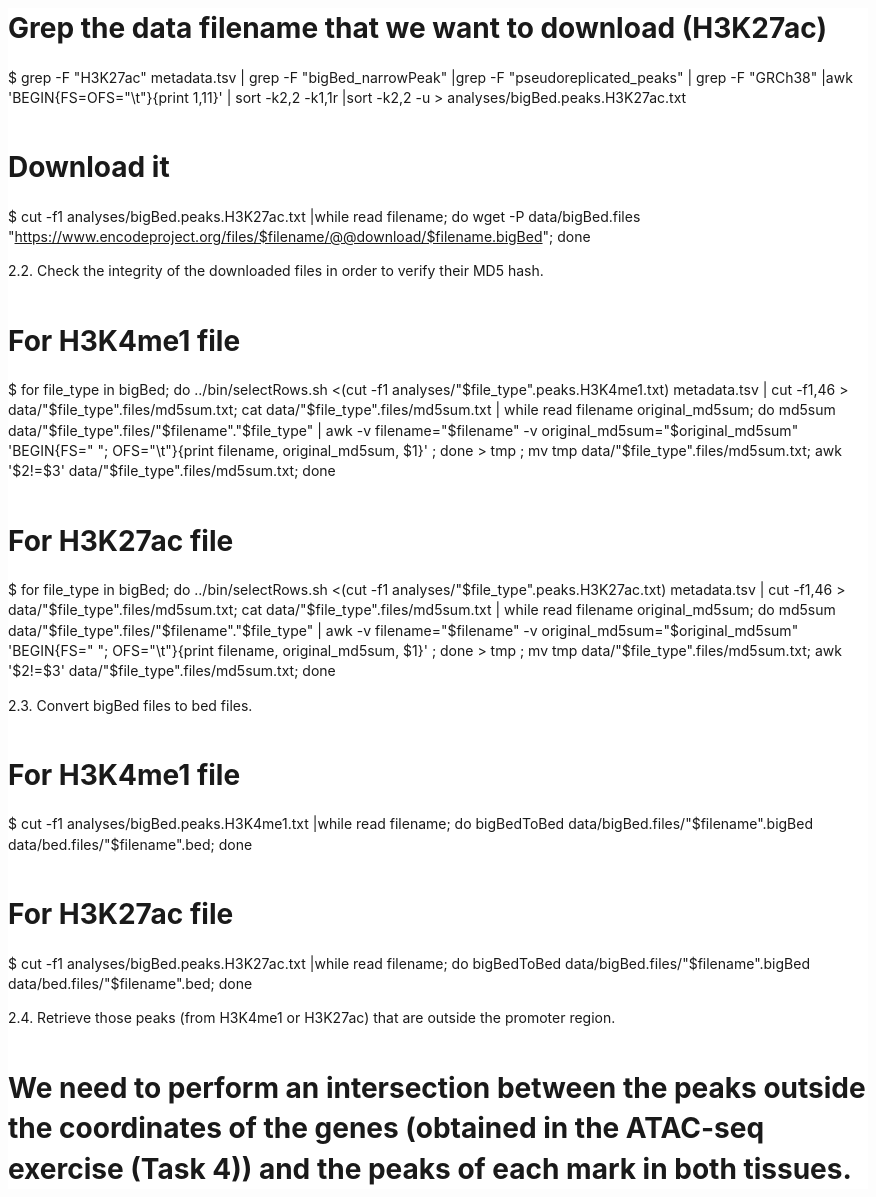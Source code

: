 # Grep the data filename that we want to download (H3K27ac)
$ grep -F "H3K27ac" metadata.tsv | grep -F "bigBed_narrowPeak" |grep -F "pseudoreplicated_peaks" | grep -F "GRCh38" |awk 'BEGIN{FS=OFS="\t"}{print $1,$11}' | sort -k2,2 -k1,1r |sort -k2,2 -u > analyses/bigBed.peaks.H3K27ac.txt

# Download it
$ cut -f1 analyses/bigBed.peaks.H3K27ac.txt |while read filename; do   wget -P data/bigBed.files "https://www.encodeproject.org/files/$filename/@@download/$filename.bigBed"; done

2.2. Check the integrity of the downloaded files in order to verify their MD5 hash.

# For H3K4me1 file
$ for file_type in bigBed; do   ../bin/selectRows.sh <(cut -f1 analyses/"$file_type".peaks.H3K4me1.txt) metadata.tsv | cut -f1,46 > data/"$file_type".files/md5sum.txt;    cat data/"$file_type".files/md5sum.txt |  while read filename original_md5sum; do      md5sum data/"$file_type".files/"$filename"."$file_type" |    awk -v filename="$filename" -v original_md5sum="$original_md5sum" 'BEGIN{FS=" "; OFS="\t"}{print filename, original_md5sum, $1}' ;   done > tmp ;   mv tmp data/"$file_type".files/md5sum.txt;    awk '$2!=$3' data/"$file_type".files/md5sum.txt;  done

# For H3K27ac file
$ for file_type in bigBed; do   ../bin/selectRows.sh <(cut -f1 analyses/"$file_type".peaks.H3K27ac.txt) metadata.tsv | cut -f1,46 > data/"$file_type".files/md5sum.txt;    cat data/"$file_type".files/md5sum.txt |  while read filename original_md5sum; do      md5sum data/"$file_type".files/"$filename"."$file_type" |    awk -v filename="$filename" -v original_md5sum="$original_md5sum" 'BEGIN{FS=" "; OFS="\t"}{print filename, original_md5sum, $1}' ;   done > tmp ;   mv tmp data/"$file_type".files/md5sum.txt;    awk '$2!=$3' data/"$file_type".files/md5sum.txt;  done

2.3. Convert bigBed files to bed files.

# For H3K4me1 file
$ cut -f1 analyses/bigBed.peaks.H3K4me1.txt |while read filename; do   bigBedToBed data/bigBed.files/"$filename".bigBed data/bed.files/"$filename".bed; done

# For H3K27ac file
$ cut -f1 analyses/bigBed.peaks.H3K27ac.txt |while read filename; do   bigBedToBed data/bigBed.files/"$filename".bigBed data/bed.files/"$filename".bed; done

2.4. Retrieve those peaks (from H3K4me1 or H3K27ac) that are outside the promoter region.

# We need to perform an intersection between the peaks outside the coordinates of the genes (obtained in the ATAC-seq exercise (Task 4)) and the peaks of each mark in both tissues.
